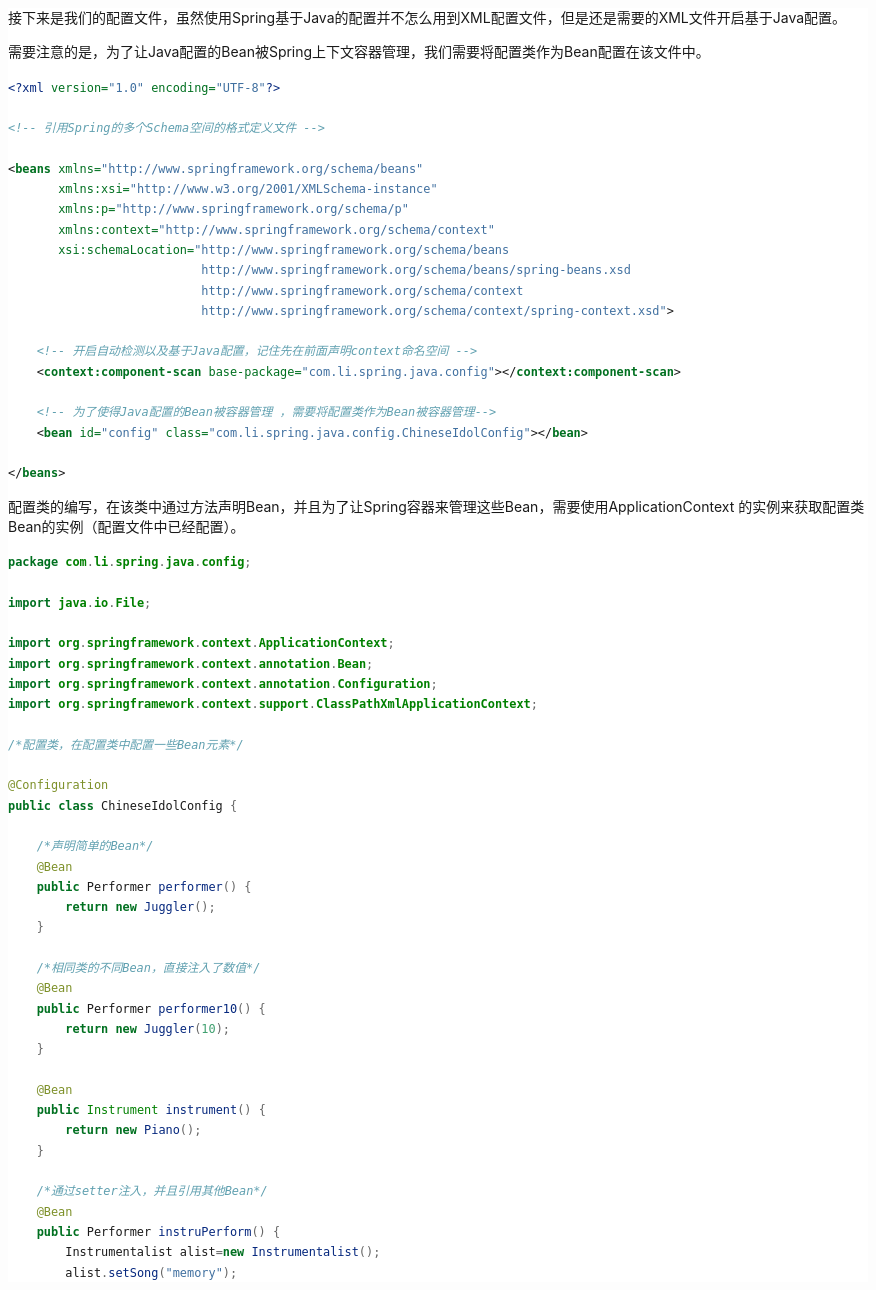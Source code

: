 接下来是我们的配置文件，虽然使用Spring基于Java的配置并不怎么用到XML配置文件，但是还是需要的XML文件开启基于Java配置。

需要注意的是，为了让Java配置的Bean被Spring上下文容器管理，我们需要将配置类作为Bean配置在该文件中。

```xml
<?xml version="1.0" encoding="UTF-8"?>

<!-- 引用Spring的多个Schema空间的格式定义文件 -->

<beans xmlns="http://www.springframework.org/schema/beans"
	   xmlns:xsi="http://www.w3.org/2001/XMLSchema-instance"
	   xmlns:p="http://www.springframework.org/schema/p"
	   xmlns:context="http://www.springframework.org/schema/context"
	   xsi:schemaLocation="http://www.springframework.org/schema/beans 
	   					   http://www.springframework.org/schema/beans/spring-beans.xsd
	   					   http://www.springframework.org/schema/context
	   					   http://www.springframework.org/schema/context/spring-context.xsd">

	<!-- 开启自动检测以及基于Java配置，记住先在前面声明context命名空间 -->
	<context:component-scan base-package="com.li.spring.java.config"></context:component-scan>
	
	<!-- 为了使得Java配置的Bean被容器管理 ，需要将配置类作为Bean被容器管理-->
	<bean id="config" class="com.li.spring.java.config.ChineseIdolConfig"></bean>
	
</beans>
```

配置类的编写，在该类中通过方法声明Bean，并且为了让Spring容器来管理这些Bean，需要使用ApplicationContext 的实例来获取配置类Bean的实例（配置文件中已经配置）。

```java
package com.li.spring.java.config;

import java.io.File;

import org.springframework.context.ApplicationContext;
import org.springframework.context.annotation.Bean;
import org.springframework.context.annotation.Configuration;
import org.springframework.context.support.ClassPathXmlApplicationContext;

/*配置类，在配置类中配置一些Bean元素*/

@Configuration
public class ChineseIdolConfig {
	
	/*声明简单的Bean*/
	@Bean
	public Performer performer() {
		return new Juggler();
	}
	
	/*相同类的不同Bean，直接注入了数值*/
	@Bean
	public Performer performer10() {
		return new Juggler(10);
	}
	
	@Bean
	public Instrument instrument() {
		return new Piano();
	}
	
	/*通过setter注入，并且引用其他Bean*/
	@Bean
	public Performer instruPerform() {
		Instrumentalist alist=new Instrumentalist();
		alist.setSong("memory");
```